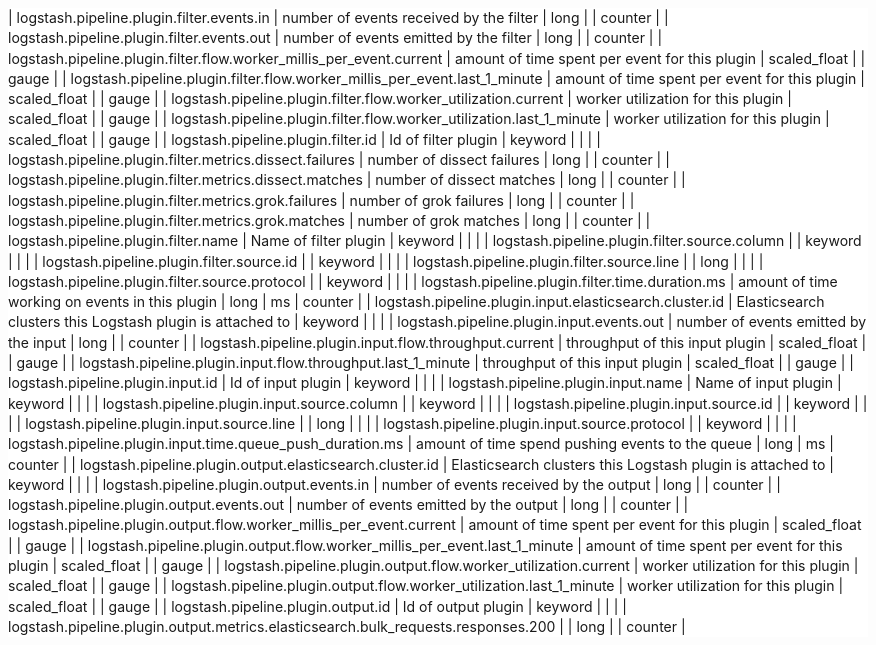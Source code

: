 | logstash.pipeline.plugin.filter.events.in | number of events received by the filter | long |  | counter |
| logstash.pipeline.plugin.filter.events.out | number of events emitted by the filter | long |  | counter |
| logstash.pipeline.plugin.filter.flow.worker_millis_per_event.current | amount of time spent per event for this plugin | scaled_float |  | gauge |
| logstash.pipeline.plugin.filter.flow.worker_millis_per_event.last_1_minute | amount of time spent per event for this plugin | scaled_float |  | gauge |
| logstash.pipeline.plugin.filter.flow.worker_utilization.current | worker utilization for this plugin | scaled_float |  | gauge |
| logstash.pipeline.plugin.filter.flow.worker_utilization.last_1_minute | worker utilization for this plugin | scaled_float |  | gauge |
| logstash.pipeline.plugin.filter.id | Id of filter plugin | keyword |  |  |
| logstash.pipeline.plugin.filter.metrics.dissect.failures | number of dissect failures | long |  | counter |
| logstash.pipeline.plugin.filter.metrics.dissect.matches | number of dissect matches | long |  | counter |
| logstash.pipeline.plugin.filter.metrics.grok.failures | number of grok failures | long |  | counter |
| logstash.pipeline.plugin.filter.metrics.grok.matches | number of grok matches | long |  | counter |
| logstash.pipeline.plugin.filter.name | Name of filter plugin | keyword |  |  |
| logstash.pipeline.plugin.filter.source.column |  | keyword |  |  |
| logstash.pipeline.plugin.filter.source.id |  | keyword |  |  |
| logstash.pipeline.plugin.filter.source.line |  | long |  |  |
| logstash.pipeline.plugin.filter.source.protocol |  | keyword |  |  |
| logstash.pipeline.plugin.filter.time.duration.ms | amount of time working on events in this plugin | long | ms | counter |
| logstash.pipeline.plugin.input.elasticsearch.cluster.id | Elasticsearch clusters this Logstash plugin is attached to | keyword |  |  |
| logstash.pipeline.plugin.input.events.out | number of events emitted by the input | long |  | counter |
| logstash.pipeline.plugin.input.flow.throughput.current | throughput of this input plugin | scaled_float |  | gauge |
| logstash.pipeline.plugin.input.flow.throughput.last_1_minute | throughput of this input plugin | scaled_float |  | gauge |
| logstash.pipeline.plugin.input.id | Id of input plugin | keyword |  |  |
| logstash.pipeline.plugin.input.name | Name of input plugin | keyword |  |  |
| logstash.pipeline.plugin.input.source.column |  | keyword |  |  |
| logstash.pipeline.plugin.input.source.id |  | keyword |  |  |
| logstash.pipeline.plugin.input.source.line |  | long |  |  |
| logstash.pipeline.plugin.input.source.protocol |  | keyword |  |  |
| logstash.pipeline.plugin.input.time.queue_push_duration.ms | amount of time spend pushing events to the queue | long | ms | counter |
| logstash.pipeline.plugin.output.elasticsearch.cluster.id | Elasticsearch clusters this Logstash plugin is attached to | keyword |  |  |
| logstash.pipeline.plugin.output.events.in | number of events received by the output | long |  | counter |
| logstash.pipeline.plugin.output.events.out | number of events emitted by the output | long |  | counter |
| logstash.pipeline.plugin.output.flow.worker_millis_per_event.current | amount of time spent per event for this plugin | scaled_float |  | gauge |
| logstash.pipeline.plugin.output.flow.worker_millis_per_event.last_1_minute | amount of time spent per event for this plugin | scaled_float |  | gauge |
| logstash.pipeline.plugin.output.flow.worker_utilization.current | worker utilization for this plugin | scaled_float |  | gauge |
| logstash.pipeline.plugin.output.flow.worker_utilization.last_1_minute | worker utilization for this plugin | scaled_float |  | gauge |
| logstash.pipeline.plugin.output.id | Id of output plugin | keyword |  |  |
| logstash.pipeline.plugin.output.metrics.elasticsearch.bulk_requests.responses.200 |  | long |  | counter |